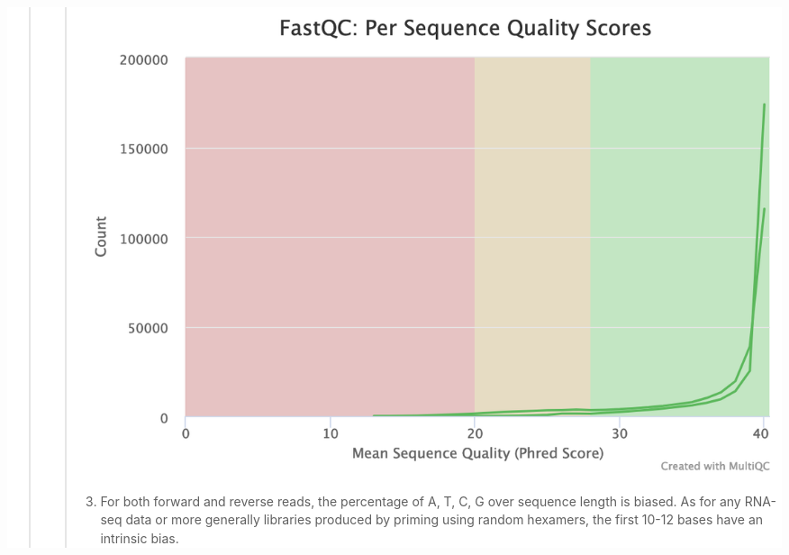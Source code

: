 > >    ![Per Sequence Quality Scores](../../images/metatranscriptomics/fastqc_per_sequence_quality_scores_plot.png)
> >
> > 3. For both forward and reverse reads, the percentage of A, T, C, G over sequence length is biased. As for any RNA-seq data or more generally libraries produced by priming using random hexamers, the first 10-12 bases have an intrinsic bias.
> >